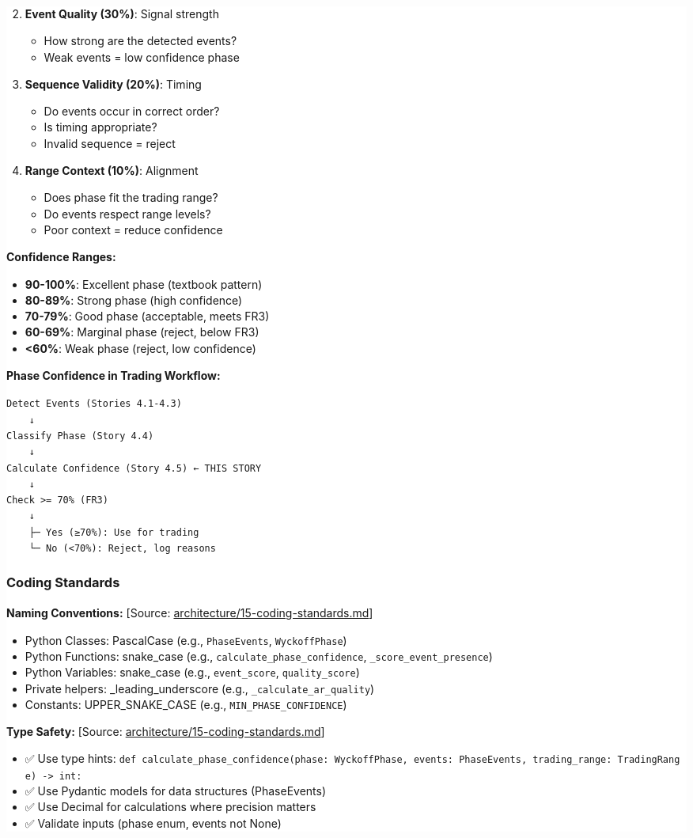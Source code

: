 2. **Event Quality (30%)**: Signal strength
   - How strong are the detected events?
   - Weak events = low confidence phase

3. **Sequence Validity (20%)**: Timing
   - Do events occur in correct order?
   - Is timing appropriate?
   - Invalid sequence = reject

4. **Range Context (10%)**: Alignment
   - Does phase fit the trading range?
   - Do events respect range levels?
   - Poor context = reduce confidence

**Confidence Ranges:**
- **90-100%**: Excellent phase (textbook pattern)
- **80-89%**: Strong phase (high confidence)
- **70-79%**: Good phase (acceptable, meets FR3)
- **60-69%**: Marginal phase (reject, below FR3)
- **<60%**: Weak phase (reject, low confidence)

**Phase Confidence in Trading Workflow:**
```
Detect Events (Stories 4.1-4.3)
    ↓
Classify Phase (Story 4.4)
    ↓
Calculate Confidence (Story 4.5) ← THIS STORY
    ↓
Check >= 70% (FR3)
    ↓
    ├─ Yes (≥70%): Use for trading
    └─ No (<70%): Reject, log reasons
```

### Coding Standards

**Naming Conventions:**
[Source: [architecture/15-coding-standards.md](../../../docs/architecture/15-coding-standards.md#152-naming-conventions)]
- Python Classes: PascalCase (e.g., `PhaseEvents`, `WyckoffPhase`)
- Python Functions: snake_case (e.g., `calculate_phase_confidence`, `_score_event_presence`)
- Python Variables: snake_case (e.g., `event_score`, `quality_score`)
- Private helpers: _leading_underscore (e.g., `_calculate_ar_quality`)
- Constants: UPPER_SNAKE_CASE (e.g., `MIN_PHASE_CONFIDENCE`)

**Type Safety:**
[Source: [architecture/15-coding-standards.md](../../../docs/architecture/15-coding-standards.md#151-critical-fullstack-rules)]
- ✅ Use type hints: `def calculate_phase_confidence(phase: WyckoffPhase, events: PhaseEvents, trading_range: TradingRange) -> int:`
- ✅ Use Pydantic models for data structures (PhaseEvents)
- ✅ Use Decimal for calculations where precision matters
- ✅ Validate inputs (phase enum, events not None)
